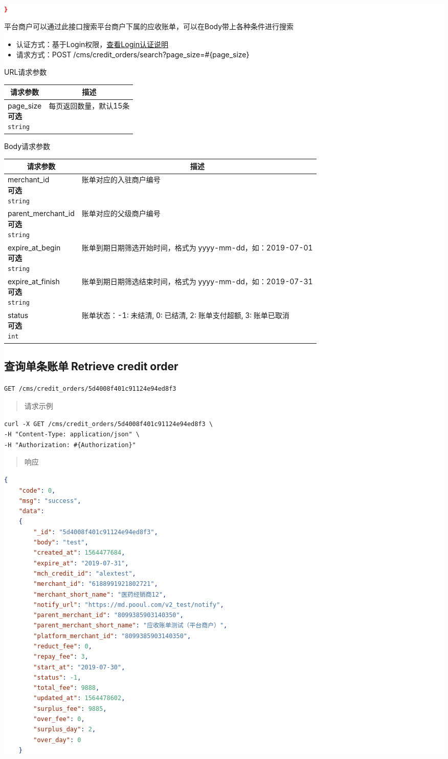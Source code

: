 ```json
}
```

平台商户可以通过此接口搜索平台商户下属的应收账单，可以在Body带上各种条件进行搜索

- 认证方式：基于Login权限，[查看Login认证说明](#login)
- 请求方式：POST /cms/credit_orders/search?page_size=#{page_size}

URL请求参数

请求参数 | 描述
-- | -- 
page_size <br> **可选** <br> `string` | 每页返回数量，默认15条

Body请求参数

请求参数 | 描述
-- | -- 
merchant_id <br> **可选** <br> `string` | 账单对应的入驻商户编号
parent_merchant_id <br> **可选** <br> `string` | 账单对应的父级商户编号
expire_at_begin <br> **可选** <br> `string` | 账单到期日期筛选开始时间，格式为 yyyy-mm-dd，如：2019-07-01
expire_at_finish <br> **可选** <br> `string` | 账单到期日期筛选结束时间，格式为 yyyy-mm-dd，如：2019-07-31
status <br> **可选** <br> `int` | 账单状态：-1: 未结清, 0: 已结清, 2: 账单支付超额, 3: 账单已取消

## 查询单条账单 Retrieve credit order

```
GET /cms/credit_orders/5d4008f401c91124e94ed8f3
```

> 请求示例

```shell
curl -X GET /cms/credit_orders/5d4008f401c91124e94ed8f3 \
-H "Content-Type: application/json" \
-H "Authorization: #{Authorization}"
```

> 响应

```json
{
    "code": 0,
    "msg": "success",
    "data":
    {
        "_id": "5d4008f401c91124e94ed8f3",
        "body": "test",
        "created_at": 1564477684,
        "expire_at": "2019-07-31",
        "mch_credit_id": "alextest",
        "merchant_id": "6188991921802721",
        "merchant_short_name": "医药经销商12",
        "notify_url": "https://md.pooul.com/v2_test/notify",
        "parent_merchant_id": "8099385903140350",
        "parent_merchant_short_name": "应收账单测试（平台商户）",
        "platform_merchant_id": "8099385903140350",
        "reduct_fee": 0,
        "repay_fee": 3,
        "start_at": "2019-07-30",
        "status": -1,
        "total_fee": 9888,
        "updated_at": 1564478602,
        "surplus_fee": 9885,
        "over_fee": 0,
        "surplus_day": 2,
        "over_day": 0
    }
```